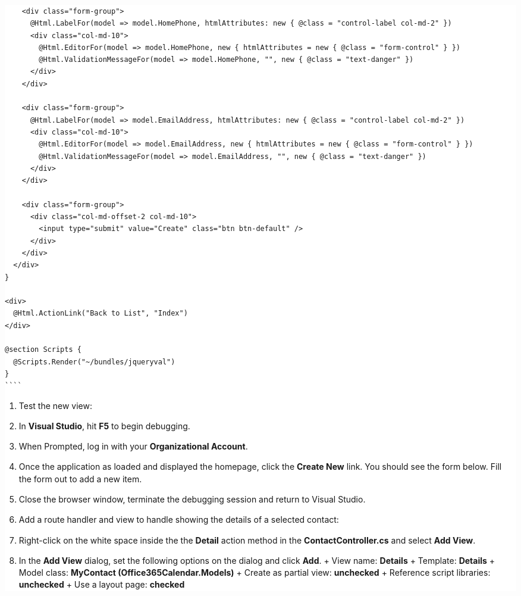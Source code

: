         <div class="form-group">
          @Html.LabelFor(model => model.HomePhone, htmlAttributes: new { @class = "control-label col-md-2" })
          <div class="col-md-10">
            @Html.EditorFor(model => model.HomePhone, new { htmlAttributes = new { @class = "form-control" } })
            @Html.ValidationMessageFor(model => model.HomePhone, "", new { @class = "text-danger" })
          </div>
        </div>

        <div class="form-group">
          @Html.LabelFor(model => model.EmailAddress, htmlAttributes: new { @class = "control-label col-md-2" })
          <div class="col-md-10">
            @Html.EditorFor(model => model.EmailAddress, new { htmlAttributes = new { @class = "form-control" } })
            @Html.ValidationMessageFor(model => model.EmailAddress, "", new { @class = "text-danger" })
          </div>
        </div>

        <div class="form-group">
          <div class="col-md-offset-2 col-md-10">
            <input type="submit" value="Create" class="btn btn-default" />
          </div>
        </div>
      </div>
    }

    <div>
      @Html.ActionLink("Back to List", "Index")
    </div>

    @section Scripts {
      @Scripts.Render("~/bundles/jqueryval")
    }
    ````

1. Test the new view:
  1. In **Visual Studio**, hit **F5** to begin debugging.
  1. When Prompted, log in with your **Organizational Account**.
  1. Once the application as loaded and displayed the homepage, click the **Create New** link. You should see the form below. Fill the form out to add a new item.
  1. Close the browser window, terminate the debugging session and return to Visual Studio.

1. Add a route handler and view to handle showing the details of a selected contact:
  1. Right-click on the white space inside the the **Detail** action method in the **ContactController.cs** and select **Add View**.
  1. In the **Add View** dialog, set the following options on the dialog and click **Add**.
    + View name: **Details**
    + Template: **Details**
    + Model class: **MyContact (Office365Calendar.Models)**
    + Create as partial view: **unchecked**
    + Reference script libraries: **unchecked**
    + Use a layout page: **checked**
